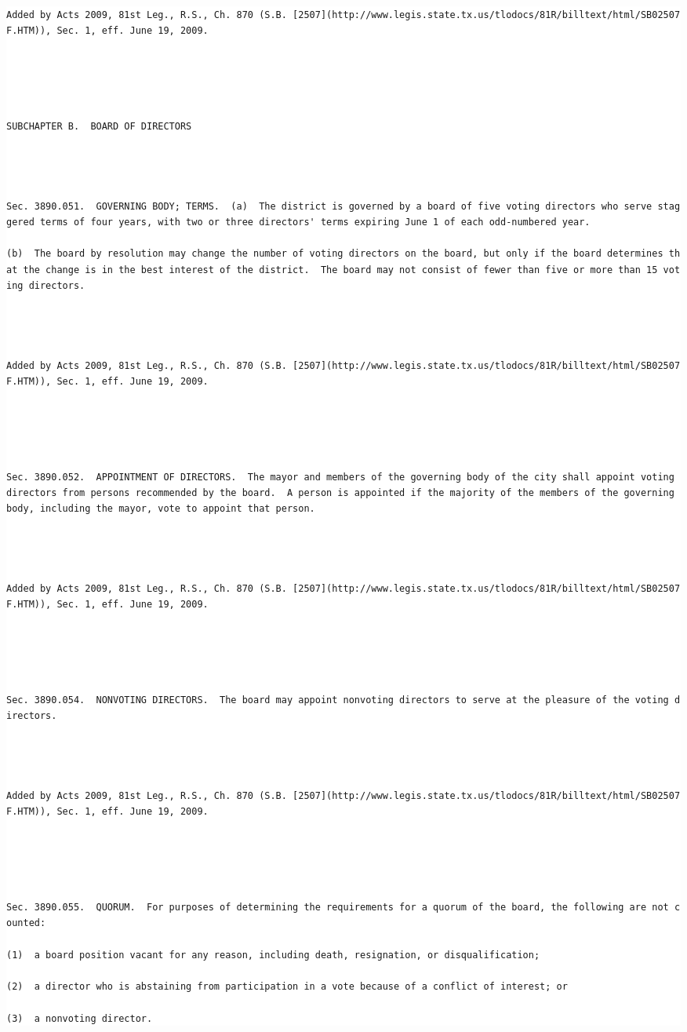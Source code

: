     
    
    
    Added by Acts 2009, 81st Leg., R.S., Ch. 870 (S.B. [2507](http://www.legis.state.tx.us/tlodocs/81R/billtext/html/SB02507F.HTM)), Sec. 1, eff. June 19, 2009.
    
    
    
    
    
    SUBCHAPTER B.  BOARD OF DIRECTORS
    
      
    
    
    Sec. 3890.051.  GOVERNING BODY; TERMS.  (a)  The district is governed by a board of five voting directors who serve staggered terms of four years, with two or three directors' terms expiring June 1 of each odd-numbered year.
    
    (b)  The board by resolution may change the number of voting directors on the board, but only if the board determines that the change is in the best interest of the district.  The board may not consist of fewer than five or more than 15 voting directors.
    
    
    
    
    Added by Acts 2009, 81st Leg., R.S., Ch. 870 (S.B. [2507](http://www.legis.state.tx.us/tlodocs/81R/billtext/html/SB02507F.HTM)), Sec. 1, eff. June 19, 2009.
    
    
    
    
    
    Sec. 3890.052.  APPOINTMENT OF DIRECTORS.  The mayor and members of the governing body of the city shall appoint voting directors from persons recommended by the board.  A person is appointed if the majority of the members of the governing body, including the mayor, vote to appoint that person.
    
    
    
    
    Added by Acts 2009, 81st Leg., R.S., Ch. 870 (S.B. [2507](http://www.legis.state.tx.us/tlodocs/81R/billtext/html/SB02507F.HTM)), Sec. 1, eff. June 19, 2009.
    
    
    
    
    
    Sec. 3890.054.  NONVOTING DIRECTORS.  The board may appoint nonvoting directors to serve at the pleasure of the voting directors.
    
    
    
    
    Added by Acts 2009, 81st Leg., R.S., Ch. 870 (S.B. [2507](http://www.legis.state.tx.us/tlodocs/81R/billtext/html/SB02507F.HTM)), Sec. 1, eff. June 19, 2009.
    
    
    
    
    
    Sec. 3890.055.  QUORUM.  For purposes of determining the requirements for a quorum of the board, the following are not counted:
    
    (1)  a board position vacant for any reason, including death, resignation, or disqualification;
    
    (2)  a director who is abstaining from participation in a vote because of a conflict of interest; or
    
    (3)  a nonvoting director.
    
    